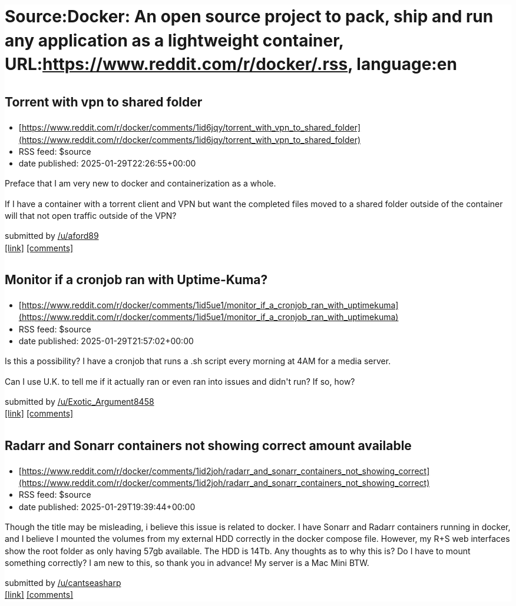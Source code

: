 # Source:Docker: An open source project to pack, ship and run any application as a lightweight container, URL:https://www.reddit.com/r/docker/.rss, language:en

## Torrent with vpn to shared folder
 - [https://www.reddit.com/r/docker/comments/1id6jqy/torrent_with_vpn_to_shared_folder](https://www.reddit.com/r/docker/comments/1id6jqy/torrent_with_vpn_to_shared_folder)
 - RSS feed: $source
 - date published: 2025-01-29T22:26:55+00:00

<div class="md"><p>Preface that I am very new to docker and containerization as a whole. </p> <p>If I have a container with a torrent client and VPN but want the completed files moved to a shared folder outside of the container will that not open traffic outside of the VPN?</p> </div> &#32; submitted by &#32; <a href="https://www.reddit.com/user/aford89"> /u/aford89 </a> <br/> <span><a href="https://www.reddit.com/r/docker/comments/1id6jqy/torrent_with_vpn_to_shared_folder/">[link]</a></span> &#32; <span><a href="https://www.reddit.com/r/docker/comments/1id6jqy/torrent_with_vpn_to_shared_folder/">[comments]</a></span>

## Monitor if a cronjob ran with Uptime-Kuma?
 - [https://www.reddit.com/r/docker/comments/1id5ue1/monitor_if_a_cronjob_ran_with_uptimekuma](https://www.reddit.com/r/docker/comments/1id5ue1/monitor_if_a_cronjob_ran_with_uptimekuma)
 - RSS feed: $source
 - date published: 2025-01-29T21:57:02+00:00

<div class="md"><p>Is this a possibility? I have a cronjob that runs a .sh script every morning at 4AM for a media server.</p> <p>Can I use U.K. to tell me if it actually ran or even ran into issues and didn&#39;t run? If so, how?</p> </div> &#32; submitted by &#32; <a href="https://www.reddit.com/user/Exotic_Argument8458"> /u/Exotic_Argument8458 </a> <br/> <span><a href="https://www.reddit.com/r/docker/comments/1id5ue1/monitor_if_a_cronjob_ran_with_uptimekuma/">[link]</a></span> &#32; <span><a href="https://www.reddit.com/r/docker/comments/1id5ue1/monitor_if_a_cronjob_ran_with_uptimekuma/">[comments]</a></span>

## Radarr and Sonarr containers not showing correct amount available
 - [https://www.reddit.com/r/docker/comments/1id2joh/radarr_and_sonarr_containers_not_showing_correct](https://www.reddit.com/r/docker/comments/1id2joh/radarr_and_sonarr_containers_not_showing_correct)
 - RSS feed: $source
 - date published: 2025-01-29T19:39:44+00:00

<div class="md"><p>Though the title may be misleading, i believe this issue is related to docker. I have Sonarr and Radarr containers running in docker, and I believe I mounted the volumes from my external HDD correctly in the docker compose file. However, my R+S web interfaces show the root folder as only having 57gb available. The HDD is 14Tb. Any thoughts as to why this is? Do I have to mount something correctly? I am new to this, so thank you in advance! My server is a Mac Mini BTW.</p> </div> &#32; submitted by &#32; <a href="https://www.reddit.com/user/cantseasharp"> /u/cantseasharp </a> <br/> <span><a href="https://www.reddit.com/r/docker/comments/1id2joh/radarr_and_sonarr_containers_not_showing_correct/">[link]</a></span> &#32; <span><a href="https://www.reddit.com/r/docker/comments/1id2joh/radarr_and_sonarr_containers_not_showing_correct/">[comments]</a></span>
